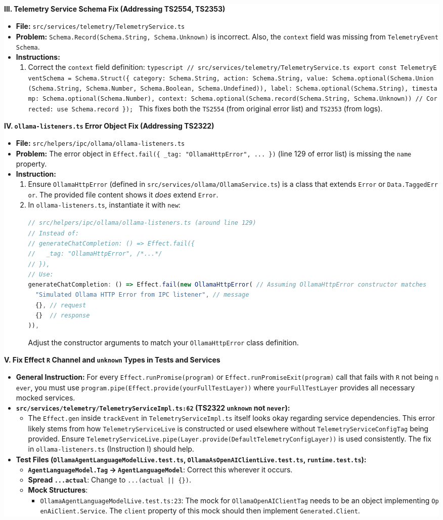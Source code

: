 **III. Telemetry Service Schema Fix (Addressing TS2554, TS2353)**

- **File:** `src/services/telemetry/TelemetryService.ts`
- **Problem:** `Schema.Record(Schema.String, Schema.Unknown)` is incorrect. Also, the `context` field was missing from `TelemetryEventSchema`.
- **Instructions:**
  1.  Correct the `context` field definition:
      `typescript
    // src/services/telemetry/TelemetryService.ts
    export const TelemetryEventSchema = Schema.Struct({
      category: Schema.String,
      action: Schema.String,
      value: Schema.optional(Schema.Union(Schema.String, Schema.Number, Schema.Boolean, Schema.Undefined)),
      label: Schema.optional(Schema.String),
      timestamp: Schema.optional(Schema.Number),
      context: Schema.optional(Schema.record(Schema.String, Schema.Unknown)) // Corrected: use Schema.record
    });
    `
      This fixes both the `TS2554` (from original error list) and `TS2353` (from logs).

**IV. `ollama-listeners.ts` Error Object Fix (Addressing TS2322)**

- **File:** `src/helpers/ipc/ollama/ollama-listeners.ts`
- **Problem:** The error object in `Effect.fail({ _tag: "OllamaHttpError", ... })` (line 129 of error list) is missing the `name` property.
- **Instruction:**
  1.  Ensure `OllamaHttpError` (defined in `src/services/ollama/OllamaService.ts`) is a class that extends `Error` or `Data.TaggedError`. The provided file content shows it _does_ extend `Error`.
  2.  In `ollama-listeners.ts`, instantiate it with `new`:
      ```typescript
      // src/helpers/ipc/ollama/ollama-listeners.ts (around line 129)
      // Instead of:
      // generateChatCompletion: () => Effect.fail({
      //   _tag: "OllamaHttpError", /*...*/
      // }),
      // Use:
      generateChatCompletion: () => Effect.fail(new OllamaHttpError( // Assuming OllamaHttpError constructor matches
        "Simulated Ollama HTTP Error from IPC listener", // message
        {}, // request
        {}  // response
      )),
      ```
      Adjust the constructor arguments to match your `OllamaHttpError` class definition.

**V. Fix Effect `R` Channel and `unknown` Types in Tests and Services**

- **General Instruction:** For every `Effect.runPromise(program)` or `Effect.runPromiseExit(program)` call that fails with `R` not being `never`, you must use `program.pipe(Effect.provide(yourFullTestLayer))` where `yourFullTestLayer` provides all necessary mocked services.
- **`src/services/telemetry/TelemetryServiceImpl.ts:62` (TS2322 `unknown` not `never`):**
  - The `Effect.gen` inside `trackEvent` in `TelemetryServiceImpl.ts` itself looks okay regarding service dependencies. This error likely stems from how `TelemetryServiceLive` is constructed or used elsewhere without `TelemetryServiceConfigTag` being provided. Ensure `TelemetryServiceLive.pipe(Layer.provide(DefaultTelemetryConfigLayer))` is used consistently. The fix in `ollama-listeners.ts` (Instruction I) should help.
- **Test Files (`OllamaAgentLanguageModelLive.test.ts`, `OllamaAsOpenAIClientLive.test.ts`, `runtime.test.ts`):**
  - **`AgentLanguageModel.Tag` -> `AgentLanguageModel`**: Correct this wherever it occurs.
  - **Spread `...actual`**: Change to `...(actual || {})`.
  - **Mock Structures**:
    - `OllamaAgentLanguageModelLive.test.ts:23`: The mock for `OllamaOpenAIClientTag` needs to be an object implementing `OpenAiClient.Service`. The `client` property of this mock should then implement `Generated.Client`.